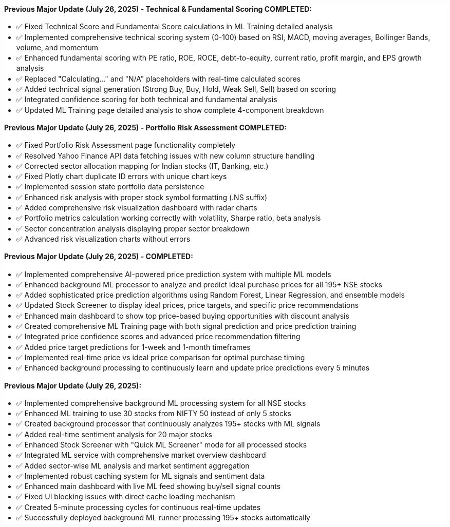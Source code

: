 **Previous Major Update (July 26, 2025) - Technical & Fundamental Scoring COMPLETED:**
- ✅ Fixed Technical Score and Fundamental Score calculations in ML Training detailed analysis
- ✅ Implemented comprehensive technical scoring system (0-100) based on RSI, MACD, moving averages, Bollinger Bands, volume, and momentum
- ✅ Enhanced fundamental scoring with PE ratio, ROE, ROCE, debt-to-equity, current ratio, profit margin, and EPS growth analysis
- ✅ Replaced "Calculating..." and "N/A" placeholders with real-time calculated scores
- ✅ Added technical signal generation (Strong Buy, Buy, Hold, Weak Sell, Sell) based on scoring
- ✅ Integrated confidence scoring for both technical and fundamental analysis
- ✅ Updated ML Training page detailed analysis to show complete 4-component breakdown

**Previous Major Update (July 26, 2025) - Portfolio Risk Assessment COMPLETED:**
- ✅ Fixed Portfolio Risk Assessment page functionality completely
- ✅ Resolved Yahoo Finance API data fetching issues with new column structure handling
- ✅ Corrected sector allocation mapping for Indian stocks (IT, Banking, etc.)
- ✅ Fixed Plotly chart duplicate ID errors with unique chart keys
- ✅ Implemented session state portfolio data persistence
- ✅ Enhanced risk analysis with proper stock symbol formatting (.NS suffix)
- ✅ Added comprehensive risk visualization dashboard with radar charts
- ✅ Portfolio metrics calculation working correctly with volatility, Sharpe ratio, beta analysis
- ✅ Sector concentration analysis displaying proper sector breakdown
- ✅ Advanced risk visualization charts without errors

**Previous Major Update (July 26, 2025) - COMPLETED:**
- ✅ Implemented comprehensive AI-powered price prediction system with multiple ML models
- ✅ Enhanced background ML processor to analyze and predict ideal purchase prices for all 195+ NSE stocks
- ✅ Added sophisticated price prediction algorithms using Random Forest, Linear Regression, and ensemble models
- ✅ Updated Stock Screener to display ideal prices, price targets, and specific price recommendations
- ✅ Enhanced main dashboard to show top price-based buying opportunities with discount analysis
- ✅ Created comprehensive ML Training page with both signal prediction and price prediction training
- ✅ Integrated price confidence scores and advanced price recommendation filtering
- ✅ Added price target predictions for 1-week and 1-month timeframes
- ✅ Implemented real-time price vs ideal price comparison for optimal purchase timing
- ✅ Enhanced background processing to continuously learn and update price predictions every 5 minutes

**Previous Major Update (July 26, 2025):**
- ✅ Implemented comprehensive background ML processing system for all NSE stocks
- ✅ Enhanced ML training to use 30 stocks from NIFTY 50 instead of only 5 stocks
- ✅ Created background processor that continuously analyzes 195+ stocks with ML signals
- ✅ Added real-time sentiment analysis for 20 major stocks
- ✅ Enhanced Stock Screener with "Quick ML Screener" mode for all processed stocks
- ✅ Integrated ML service with comprehensive market overview dashboard
- ✅ Added sector-wise ML analysis and market sentiment aggregation
- ✅ Implemented robust caching system for ML signals and sentiment data
- ✅ Enhanced main dashboard with live ML feed showing buy/sell signal counts
- ✅ Fixed UI blocking issues with direct cache loading mechanism
- ✅ Created 5-minute processing cycles for continuous real-time updates
- ✅ Successfully deployed background ML runner processing 195+ stocks automatically
